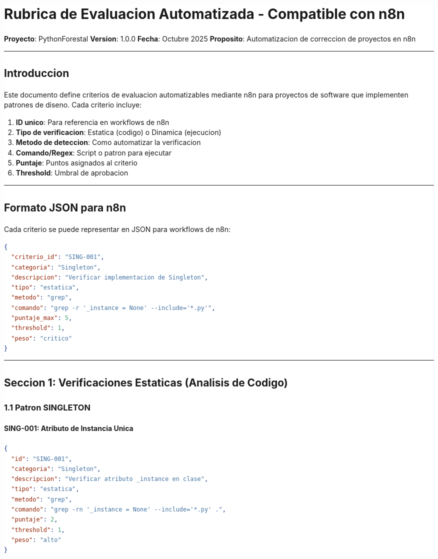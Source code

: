# Rubrica de Evaluacion Automatizada - Compatible con n8n

**Proyecto**: PythonForestal
**Version**: 1.0.0
**Fecha**: Octubre 2025
**Proposito**: Automatizacion de correccion de proyectos en n8n

---

## Introduccion

Este documento define criterios de evaluacion automatizables mediante n8n para proyectos de software que implementen patrones de diseno. Cada criterio incluye:

1. **ID unico**: Para referencia en workflows de n8n
2. **Tipo de verificacion**: Estatica (codigo) o Dinamica (ejecucion)
3. **Metodo de deteccion**: Como automatizar la verificacion
4. **Comando/Regex**: Script o patron para ejecutar
5. **Puntaje**: Puntos asignados al criterio
6. **Threshold**: Umbral de aprobacion

---

## Formato JSON para n8n

Cada criterio se puede representar en JSON para workflows de n8n:

```json
{
  "criterio_id": "SING-001",
  "categoria": "Singleton",
  "descripcion": "Verificar implementacion de Singleton",
  "tipo": "estatica",
  "metodo": "grep",
  "comando": "grep -r '_instance = None' --include='*.py'",
  "puntaje_max": 5,
  "threshold": 1,
  "peso": "critico"
}
```

---

## Seccion 1: Verificaciones Estaticas (Analisis de Codigo)

### 1.1 Patron SINGLETON

#### SING-001: Atributo de Instancia Unica
```json
{
  "id": "SING-001",
  "categoria": "Singleton",
  "descripcion": "Verificar atributo _instance en clase",
  "tipo": "estatica",
  "metodo": "grep",
  "comando": "grep -rn '_instance = None' --include='*.py' .",
  "puntaje": 2,
  "threshold": 1,
  "peso": "alto"
}
```
